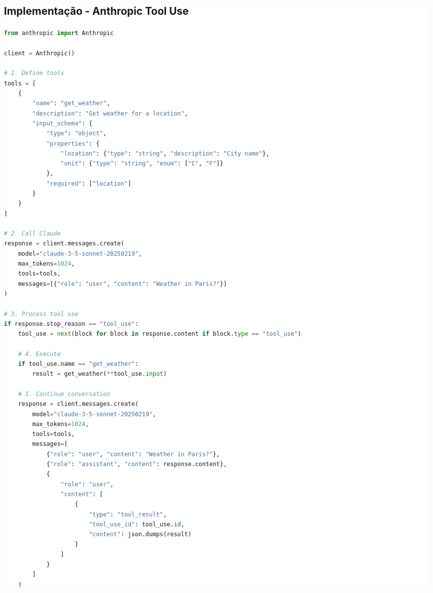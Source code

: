## Implementação - Anthropic Tool Use

```python
from anthropic import Anthropic

client = Anthropic()

# 1. Define tools
tools = [
    {
        "name": "get_weather",
        "description": "Get weather for a location",
        "input_schema": {
            "type": "object",
            "properties": {
                "location": {"type": "string", "description": "City name"},
                "unit": {"type": "string", "enum": ["C", "F"]}
            },
            "required": ["location"]
        }
    }
]

# 2. Call Claude
response = client.messages.create(
    model="claude-3-5-sonnet-20250219",
    max_tokens=1024,
    tools=tools,
    messages=[{"role": "user", "content": "Weather in Paris?"}]
)

# 3. Process tool use
if response.stop_reason == "tool_use":
    tool_use = next(block for block in response.content if block.type == "tool_use")

    # 4. Execute
    if tool_use.name == "get_weather":
        result = get_weather(**tool_use.input)

    # 5. Continue conversation
    response = client.messages.create(
        model="claude-3-5-sonnet-20250219",
        max_tokens=1024,
        tools=tools,
        messages=[
            {"role": "user", "content": "Weather in Paris?"},
            {"role": "assistant", "content": response.content},
            {
                "role": "user",
                "content": [
                    {
                        "type": "tool_result",
                        "tool_use_id": tool_use.id,
                        "content": json.dumps(result)
                    }
                ]
            }
        ]
    )
```
